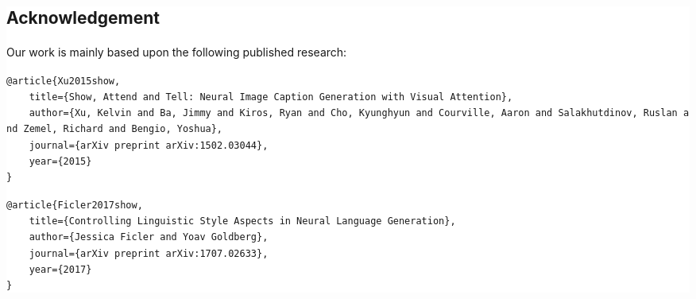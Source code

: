 ## Acknowledgement
Our work is mainly based upon the following published research:
```
@article{Xu2015show,
    title={Show, Attend and Tell: Neural Image Caption Generation with Visual Attention},
    author={Xu, Kelvin and Ba, Jimmy and Kiros, Ryan and Cho, Kyunghyun and Courville, Aaron and Salakhutdinov, Ruslan and Zemel, Richard and Bengio, Yoshua},
    journal={arXiv preprint arXiv:1502.03044},
    year={2015}
} 
```

```
@article{Ficler2017show,
    title={Controlling Linguistic Style Aspects in Neural Language Generation},
    author={Jessica Ficler and Yoav Goldberg},
    journal={arXiv preprint arXiv:1707.02633},
    year={2017}
} 
```
